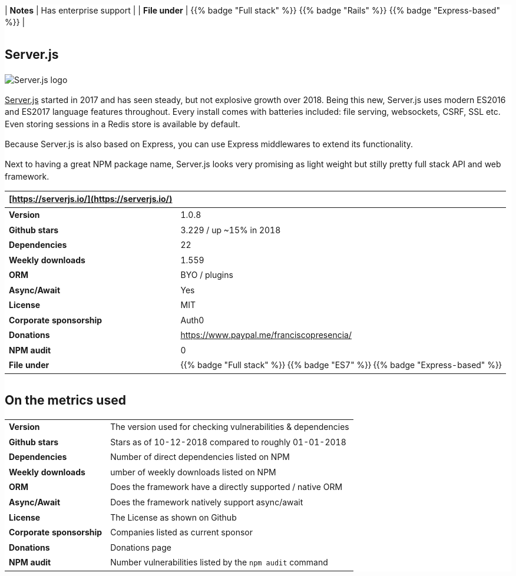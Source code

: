 | **Notes**                  | Has enterprise support           |
| **File under**            | {{% badge "Full stack" %}} {{% badge "Rails" %}} {{% badge "Express-based" %}} |

## Server.js

![Server.js logo](https://serverjs.io/img/logo.svg)

[Server.js](https://serverjs.io/) started in 2017 and has seen steady, but not explosive growth over 2018. Being this new,
Server.js uses modern ES2016 and ES2017 language features throughout. Every install comes with batteries included: file serving,
websockets, CSRF, SSL etc. Even storing sessions in a Redis store is available by default.

Because Server.js is also based on Express, you can use Express middlewares to extend its functionality.

Next to having a great NPM package name, Server.js looks very promising as light weight but stilly pretty full stack
API and web framework.

|[https://serverjs.io/](https://serverjs.io/)                       |                                           |
|-----------------------|-------------------------------------------|
| **Version**               | 1.0.8                                     |
| **Github stars**          | 3.229 / up ~15% in 2018                                    |
| **Dependencies**          | 22                                        |
| **Weekly downloads**  | 1.559                                     |
| **ORM**                   | BYO / plugins                             |
| **Async/Await**        | Yes                                       |
| **License**               | MIT                                       |
| **Corporate sponsorship** | Auth0                                     |
| **Donations**             | https://www.paypal.me/franciscopresencia/ |
| **NPM audit**             | 0                                         |
| **File under**            | {{% badge "Full stack" %}} {{% badge "ES7" %}} {{% badge "Express-based" %}}                              |


## On the metrics used

|                       |                                           |
|-----------------------|-------------------------------------------|
| **Version**               | The version used for checking vulnerabilities & dependencies                                |
| **Github stars**          | Stars as of 10-12-2018 compared to roughly 01-01-2018                               |
| **Dependencies**          | Number of direct dependencies listed on NPM                                        |
| **Weekly downloads**       | umber of weekly downloads listed on NPM                                     |
| **ORM**                   | Does the framework have a directly supported / native ORM                        |
| **Async/Await**        | Does the framework natively support async/await                                       |
| **License**               | The License as shown on Github                                       |
| **Corporate sponsorship** | Companies listed as current sponsor                                     |
| **Donations**             | Donations page|
| **NPM audit**             | Number vulnerabilities listed by the `npm audit` command                                         |